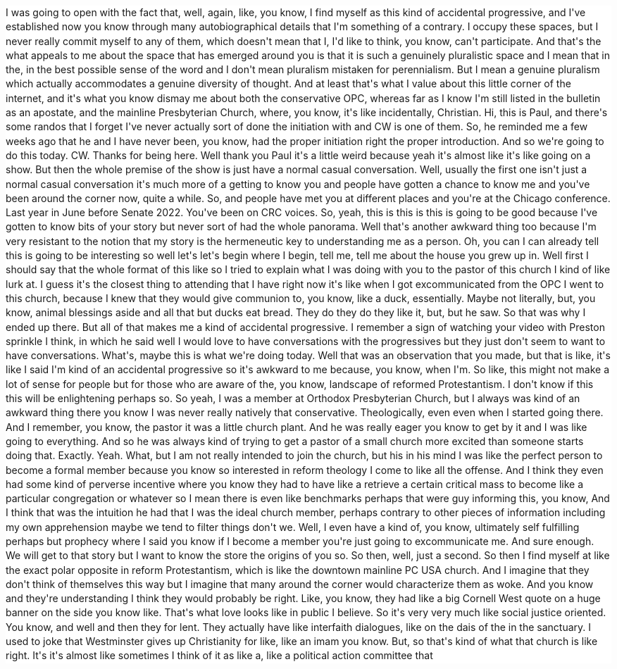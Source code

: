  I was going to open with the fact that, well, again, like, you know, I find myself as this kind of accidental progressive, and I've established now you know through many autobiographical details that I'm something of a contrary. I occupy these spaces, but I never really commit myself to any of them, which doesn't mean that I, I'd like to think, you know, can't participate. And that's the what appeals to me about the space that has emerged around you is that it is such a genuinely pluralistic space and I mean that in the, in the best possible sense of the word and I don't mean pluralism mistaken for perennialism. But I mean a genuine pluralism which actually accommodates a genuine diversity of thought. And at least that's what I value about this little corner of the internet, and it's what you know dismay me about both the conservative OPC, whereas far as I know I'm still listed in the bulletin as an apostate, and the mainline Presbyterian Church, where, you know, it's like incidentally, Christian. Hi, this is Paul, and there's some randos that I forget I've never actually sort of done the initiation with and CW is one of them. So, he reminded me a few weeks ago that he and I have never been, you know, had the proper initiation right the proper introduction. And so we're going to do this today. CW. Thanks for being here. Well thank you Paul it's a little weird because yeah it's almost like it's like going on a show. But then the whole premise of the show is just have a normal casual conversation. Well, usually the first one isn't just a normal casual conversation it's much more of a getting to know you and people have gotten a chance to know me and you've been around the corner now, quite a while. So, and people have met you at different places and you're at the Chicago conference. Last year in June before Senate 2022. You've been on CRC voices. So, yeah, this is this is this is going to be good because I've gotten to know bits of your story but never sort of had the whole panorama. Well that's another awkward thing too because I'm very resistant to the notion that my story is the hermeneutic key to understanding me as a person. Oh, you can I can already tell this is going to be interesting so well let's let's begin where I begin, tell me, tell me about the house you grew up in. Well first I should say that the whole format of this like so I tried to explain what I was doing with you to the pastor of this church I kind of like lurk at. I guess it's the closest thing to attending that I have right now it's like when I got excommunicated from the OPC I went to this church, because I knew that they would give communion to, you know, like a duck, essentially. Maybe not literally, but, you know, animal blessings aside and all that but ducks eat bread. They do they do they like it, but, but he saw. So that was why I ended up there. But all of that makes me a kind of accidental progressive. I remember a sign of watching your video with Preston sprinkle I think, in which he said well I would love to have conversations with the progressives but they just don't seem to want to have conversations. What's, maybe this is what we're doing today. Well that was an observation that you made, but that is like, it's like I said I'm kind of an accidental progressive so it's awkward to me because, you know, when I'm. So like, this might not make a lot of sense for people but for those who are aware of the, you know, landscape of reformed Protestantism. I don't know if this this will be enlightening perhaps so. So yeah, I was a member at Orthodox Presbyterian Church, but I always was kind of an awkward thing there you know I was never really natively that conservative. Theologically, even even when I started going there. And I remember, you know, the pastor it was a little church plant. And he was really eager you know to get by it and I was like going to everything. And so he was always kind of trying to get a pastor of a small church more excited than someone starts doing that. Exactly. Yeah. What, but I am not really intended to join the church, but his in his mind I was like the perfect person to become a formal member because you know so interested in reform theology I come to like all the offense. And I think they even had some kind of perverse incentive where you know they had to have like a retrieve a certain critical mass to become like a particular congregation or whatever so I mean there is even like benchmarks perhaps that were guy informing this, you know, And I think that was the intuition he had that I was the ideal church member, perhaps contrary to other pieces of information including my own apprehension maybe we tend to filter things don't we. Well, I even have a kind of, you know, ultimately self fulfilling perhaps but prophecy where I said you know if I become a member you're just going to excommunicate me. And sure enough. We will get to that story but I want to know the store the origins of you so. So then, well, just a second. So then I find myself at like the exact polar opposite in reform Protestantism, which is like the downtown mainline PC USA church. And I imagine that they don't think of themselves this way but I imagine that many around the corner would characterize them as woke. And you know and they're understanding I think they would probably be right. Like, you know, they had like a big Cornell West quote on a huge banner on the side you know like. That's what love looks like in public I believe. So it's very very much like social justice oriented. You know, and well and then they for lent. They actually have like interfaith dialogues, like on the dais of the in the sanctuary. I used to joke that Westminster gives up Christianity for like, like an imam you know. But, so that's kind of what that church is like right. It's it's almost like sometimes I think of it as like a, like a political action committee that